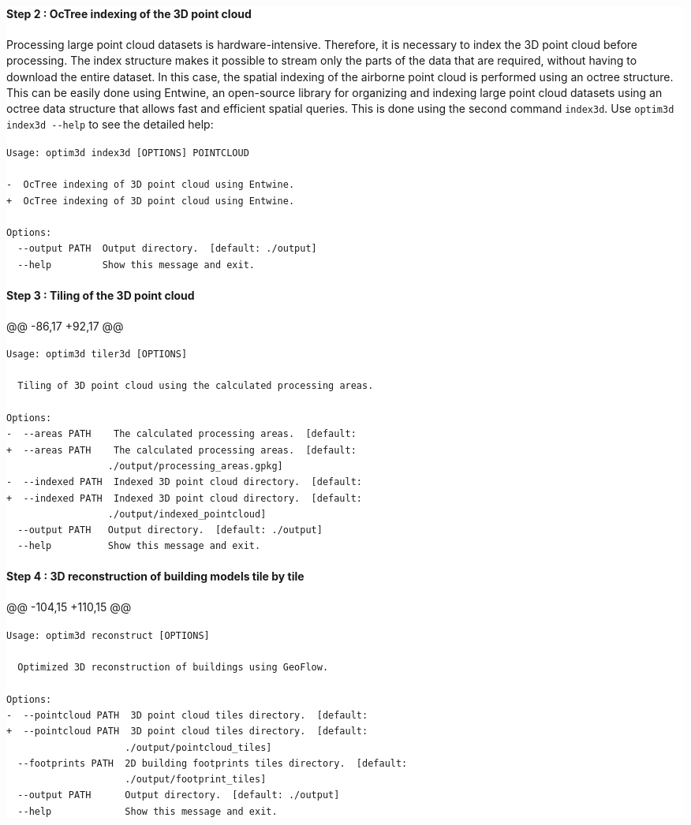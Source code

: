  
 #### Step 2 : OcTree indexing of the 3D point cloud
 
 Processing large point cloud datasets is hardware-intensive. Therefore, it is necessary to index the 3D point cloud before processing. The index structure makes it possible to stream only the parts of the data that are required, without having to download the entire dataset. In this case, the spatial indexing of the airborne point cloud is performed using an octree structure. This can be easily done using Entwine, an open-source library for organizing and indexing large point cloud datasets using an octree data structure that allows fast and efficient spatial queries. This is done using the second command <code>index3d</code>. Use <code>optim3d index3d --help</code> to see the detailed help:
 
 ```
 Usage: optim3d index3d [OPTIONS] POINTCLOUD
 
-  OcTree indexing of 3D point cloud using Entwine.     
+  OcTree indexing of 3D point cloud using Entwine.
 
 Options:
   --output PATH  Output directory.  [default: ./output]
   --help         Show this message and exit.
 ```
 
 #### Step 3 : Tiling of the 3D point cloud
@@ -86,17 +92,17 @@
 
 ```
 Usage: optim3d tiler3d [OPTIONS]
 
   Tiling of 3D point cloud using the calculated processing areas.
 
 Options:
-  --areas PATH    The calculated processing areas.  [default:    
+  --areas PATH    The calculated processing areas.  [default:
                   ./output/processing_areas.gpkg]
-  --indexed PATH  Indexed 3D point cloud directory.  [default:   
+  --indexed PATH  Indexed 3D point cloud directory.  [default:
                   ./output/indexed_pointcloud]
   --output PATH   Output directory.  [default: ./output]
   --help          Show this message and exit.
 ```
 
 #### Step 4 : 3D reconstruction of building models tile by tile
 
@@ -104,15 +110,15 @@
 
 ```
 Usage: optim3d reconstruct [OPTIONS]
 
   Optimized 3D reconstruction of buildings using GeoFlow.
 
 Options:
-  --pointcloud PATH  3D point cloud tiles directory.  [default:        
+  --pointcloud PATH  3D point cloud tiles directory.  [default:
                      ./output/pointcloud_tiles]
   --footprints PATH  2D building footprints tiles directory.  [default:
                      ./output/footprint_tiles]
   --output PATH      Output directory.  [default: ./output]
   --help             Show this message and exit.
 ```
 